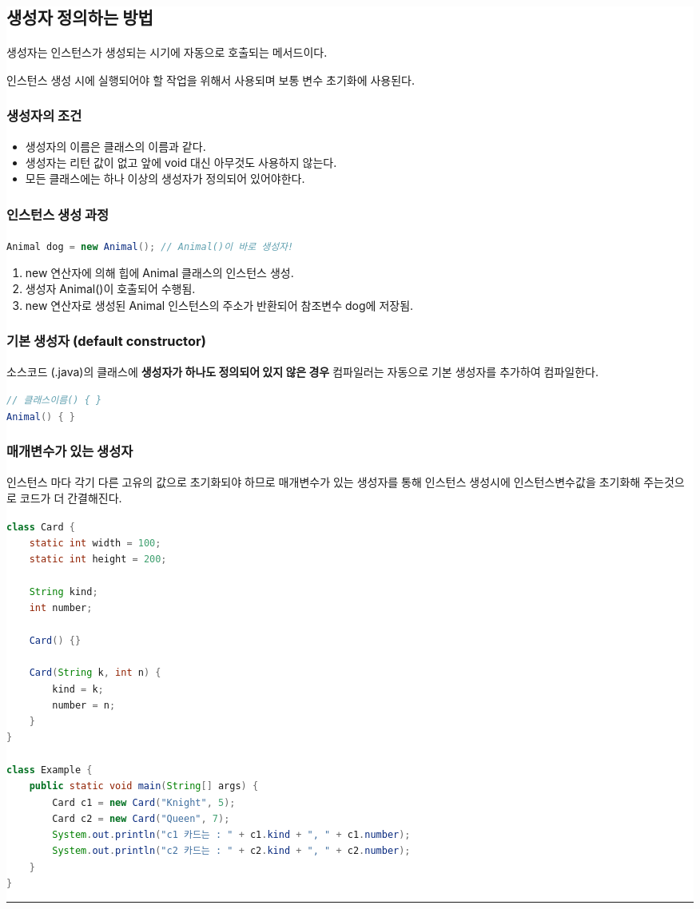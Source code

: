 
## 생성자 정의하는 방법
생성자는 인스턴스가 생성되는 시기에 자동으로 호출되는 메서드이다.

인스턴스 생성 시에 실행되어야 할 작업을 위해서 사용되며 보통 변수 초기화에 사용된다.

### 생성자의 조건
- 생성자의 이름은 클래스의 이름과 같다.
- 생성자는 리턴 값이 없고 앞에 void 대신 아무것도 사용하지 않는다.
- 모든 클래스에는 하나 이상의 생성자가 정의되어 있어야한다.

### 인스턴스 생성 과정

```java
Animal dog = new Animal(); // Animal()이 바로 생성자!
```

1. new 연산자에 의해 힙에 Animal 클래스의 인스턴스 생성.
2. 생성자 Animal()이 호출되어 수행됨.
3. new 연산자로 생성된 Animal 인스턴스의 주소가 반환되어 참조변수 dog에 저장됨.

### 기본 생성자 $($default constructor)
소스코드 $($.java)의 클래스에 **생성자가 하나도 정의되어 있지 않은 경우** 컴파일러는 자동으로 기본 생성자를 추가하여 컴파일한다.

```java
// 클래스이름() { }
Animal() { }
```

### 매개변수가 있는 생성자
인스턴스 마다 각기 다른 고유의 값으로 초기화되야 하므로 매개변수가 있는 생성자를 통해 인스턴스 생성시에 인스턴스변수값을 초기화해 주는것으로 코드가 더 간결해진다.

```java
class Card {
    static int width = 100;
    static int height = 200;

    String kind;
    int number;

    Card() {}

    Card(String k, int n) {
        kind = k;
        number = n;
    }
}

class Example {
    public static void main(String[] args) {
        Card c1 = new Card("Knight", 5);
        Card c2 = new Card("Queen", 7);
        System.out.println("c1 카드는 : " + c1.kind + ", " + c1.number);
        System.out.println("c2 카드는 : " + c2.kind + ", " + c2.number);
    }
}
```

---